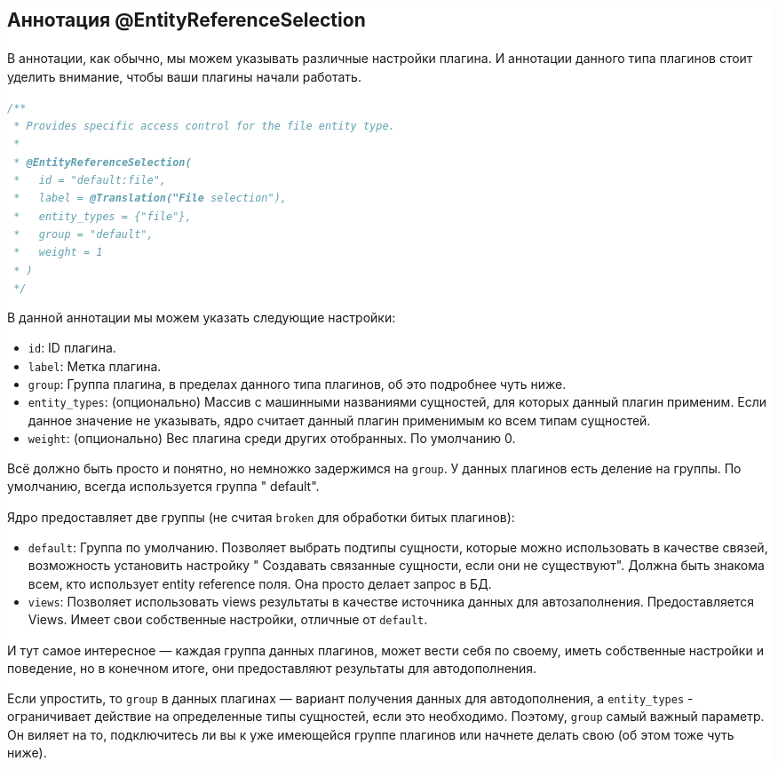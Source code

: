 ## Аннотация @EntityReferenceSelection

В аннотации, как обычно, мы можем указывать различные настройки плагина. И
аннотации данного типа плагинов стоит уделить внимание, чтобы ваши плагины
начали работать.

```php
/**
 * Provides specific access control for the file entity type.
 *
 * @EntityReferenceSelection(
 *   id = "default:file",
 *   label = @Translation("File selection"),
 *   entity_types = {"file"},
 *   group = "default",
 *   weight = 1
 * )
 */
```

В данной аннотации мы можем указать следующие настройки:

- `id`: ID плагина.
- `label`: Метка плагина.
- `group`: Группа плагина, в пределах данного типа плагинов, об это подробнее
  чуть ниже.
- `entity_types`: (опционально) Массив с машинными названиями сущностей, для
  которых данный плагин применим. Если данное значение не указывать, ядро
  считает данный плагин применимым ко всем типам сущностей.
- `weight`: (опционально) Вес плагина среди других отобранных. По умолчанию 0.

Всё должно быть просто и понятно, но немножко задержимся на `group`. У данных
плагинов есть деление на группы. По умолчанию, всегда используется группа "
default".

Ядро предоставляет две группы (не считая `broken` для обработки битых плагинов):

- `default`: Группа по умолчанию. Позволяет выбрать подтипы сущности, которые
  можно использовать в качестве связей, возможность установить настройку "
  Создавать связанные сущности, если они не существуют". Должна быть знакома
  всем, кто использует entity reference поля. Она просто делает запрос в БД.
- `views`: Позволяет использовать views результаты в качестве источника данных
  для автозаполнения. Предоставляется Views. Имеет свои собственные настройки,
  отличные от `default`.

И тут самое интересное — каждая группа данных плагинов, может вести себя по
своему, иметь собственные настройки и поведение, но в конечном итоге, они
предоставляют результаты для автодополнения.

Если упростить, то `group` в данных плагинах — вариант получения данных для
автодополнения, а `entity_types` - ограничивает действие на определенные типы
сущностей, если это необходимо. Поэтому, `group` самый важный параметр. Он
виляет на то, подключитесь ли вы к уже имеющейся группе плагинов или начнете
делать свою (об этом тоже чуть ниже).
